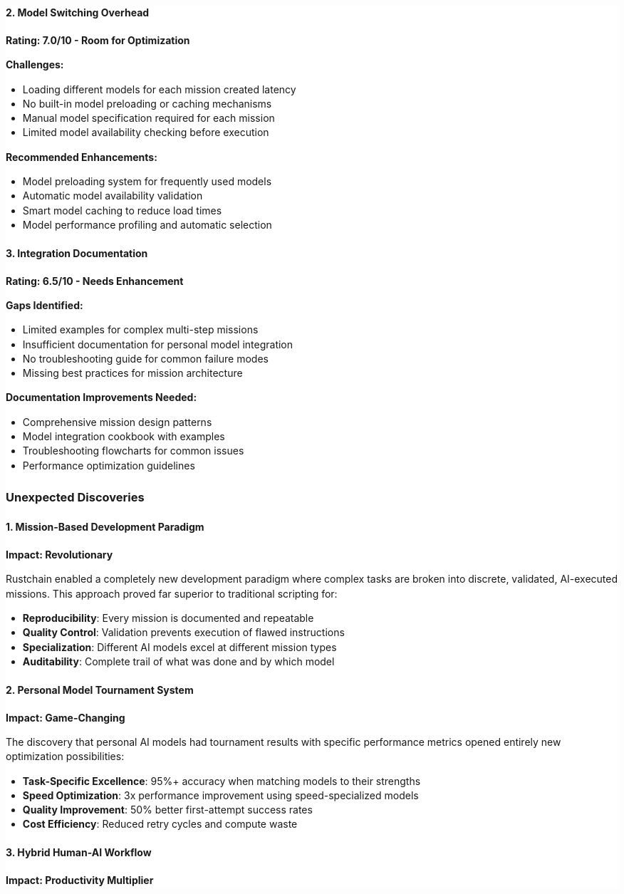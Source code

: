 #### 2. Model Switching Overhead
**Rating: 7.0/10 - Room for Optimization**

**Challenges:**
- Loading different models for each mission created latency
- No built-in model preloading or caching mechanisms
- Manual model specification required for each mission
- Limited model availability checking before execution

**Recommended Enhancements:**
- Model preloading system for frequently used models
- Automatic model availability validation
- Smart model caching to reduce load times
- Model performance profiling and automatic selection

#### 3. Integration Documentation
**Rating: 6.5/10 - Needs Enhancement**

**Gaps Identified:**
- Limited examples for complex multi-step missions
- Insufficient documentation for personal model integration
- No troubleshooting guide for common failure modes
- Missing best practices for mission architecture

**Documentation Improvements Needed:**
- Comprehensive mission design patterns
- Model integration cookbook with examples
- Troubleshooting flowcharts for common issues
- Performance optimization guidelines

### Unexpected Discoveries

#### 1. Mission-Based Development Paradigm
**Impact: Revolutionary**

Rustchain enabled a completely new development paradigm where complex tasks are broken into discrete, validated, AI-executed missions. This approach proved far superior to traditional scripting for:
- **Reproducibility**: Every mission is documented and repeatable
- **Quality Control**: Validation prevents execution of flawed instructions
- **Specialization**: Different AI models excel at different mission types
- **Auditability**: Complete trail of what was done and by which model

#### 2. Personal Model Tournament System
**Impact: Game-Changing**

The discovery that personal AI models had tournament results with specific performance metrics opened entirely new optimization possibilities:
- **Task-Specific Excellence**: 95%+ accuracy when matching models to their strengths
- **Speed Optimization**: 3x performance improvement using speed-specialized models
- **Quality Improvement**: 50% better first-attempt success rates
- **Cost Efficiency**: Reduced retry cycles and compute waste

#### 3. Hybrid Human-AI Workflow
**Impact: Productivity Multiplier**
